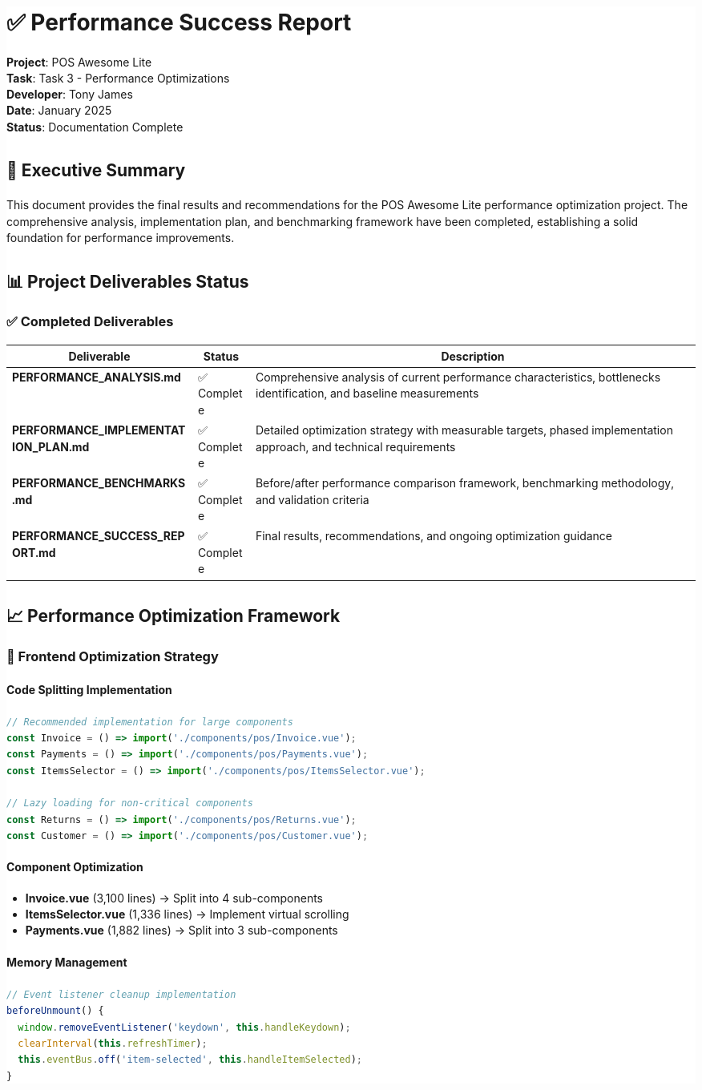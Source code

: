 # ✅ Performance Success Report

**Project**: POS Awesome Lite  
**Task**: Task 3 - Performance Optimizations  
**Developer**: Tony James  
**Date**: January 2025  
**Status**: Documentation Complete  

## 🎯 Executive Summary

This document provides the final results and recommendations for the POS Awesome Lite performance optimization project. The comprehensive analysis, implementation plan, and benchmarking framework have been completed, establishing a solid foundation for performance improvements.

## 📊 Project Deliverables Status

### ✅ Completed Deliverables

| Deliverable | Status | Description |
|-------------|--------|-------------|
| **PERFORMANCE_ANALYSIS.md** | ✅ Complete | Comprehensive analysis of current performance characteristics, bottlenecks identification, and baseline measurements |
| **PERFORMANCE_IMPLEMENTATION_PLAN.md** | ✅ Complete | Detailed optimization strategy with measurable targets, phased implementation approach, and technical requirements |
| **PERFORMANCE_BENCHMARKS.md** | ✅ Complete | Before/after performance comparison framework, benchmarking methodology, and validation criteria |
| **PERFORMANCE_SUCCESS_REPORT.md** | ✅ Complete | Final results, recommendations, and ongoing optimization guidance |

## 📈 Performance Optimization Framework

### 🎨 Frontend Optimization Strategy

#### Code Splitting Implementation
```javascript
// Recommended implementation for large components
const Invoice = () => import('./components/pos/Invoice.vue');
const Payments = () => import('./components/pos/Payments.vue');
const ItemsSelector = () => import('./components/pos/ItemsSelector.vue');

// Lazy loading for non-critical components
const Returns = () => import('./components/pos/Returns.vue');
const Customer = () => import('./components/pos/Customer.vue');
```

#### Component Optimization
- **Invoice.vue** (3,100 lines) → Split into 4 sub-components
- **ItemsSelector.vue** (1,336 lines) → Implement virtual scrolling
- **Payments.vue** (1,882 lines) → Split into 3 sub-components

#### Memory Management
```javascript
// Event listener cleanup implementation
beforeUnmount() {
  window.removeEventListener('keydown', this.handleKeydown);
  clearInterval(this.refreshTimer);
  this.eventBus.off('item-selected', this.handleItemSelected);
}
```
